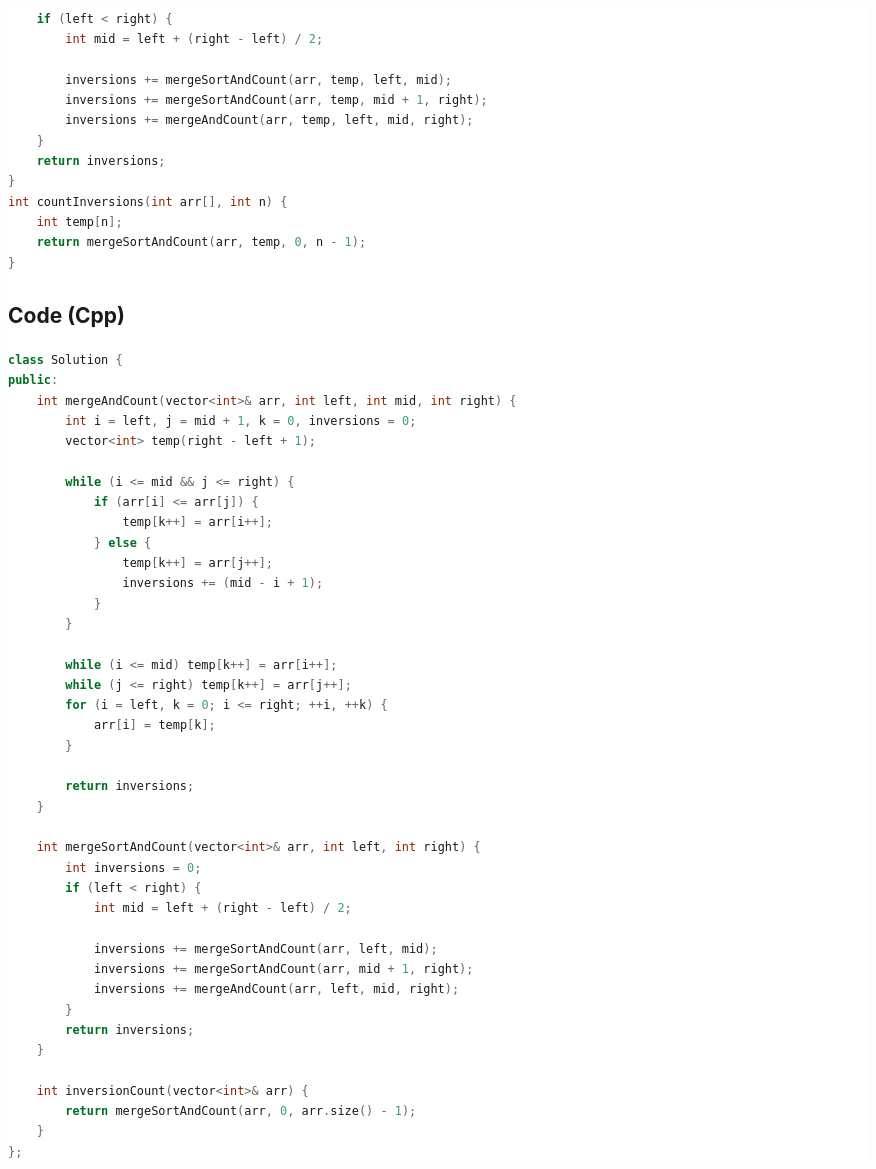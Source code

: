 ```c
    if (left < right) {
        int mid = left + (right - left) / 2;

        inversions += mergeSortAndCount(arr, temp, left, mid);
        inversions += mergeSortAndCount(arr, temp, mid + 1, right);
        inversions += mergeAndCount(arr, temp, left, mid, right);
    }
    return inversions;
}
int countInversions(int arr[], int n) {
    int temp[n];
    return mergeSortAndCount(arr, temp, 0, n - 1);
}
```


## Code (Cpp)

```cpp
class Solution {
public:
    int mergeAndCount(vector<int>& arr, int left, int mid, int right) {
        int i = left, j = mid + 1, k = 0, inversions = 0;
        vector<int> temp(right - left + 1);

        while (i <= mid && j <= right) {
            if (arr[i] <= arr[j]) {
                temp[k++] = arr[i++];
            } else {
                temp[k++] = arr[j++];
                inversions += (mid - i + 1);
            }
        }

        while (i <= mid) temp[k++] = arr[i++];
        while (j <= right) temp[k++] = arr[j++];
        for (i = left, k = 0; i <= right; ++i, ++k) {
            arr[i] = temp[k];
        }

        return inversions;
    }

    int mergeSortAndCount(vector<int>& arr, int left, int right) {
        int inversions = 0;
        if (left < right) {
            int mid = left + (right - left) / 2;

            inversions += mergeSortAndCount(arr, left, mid);
            inversions += mergeSortAndCount(arr, mid + 1, right);
            inversions += mergeAndCount(arr, left, mid, right);
        }
        return inversions;
    }

    int inversionCount(vector<int>& arr) {
        return mergeSortAndCount(arr, 0, arr.size() - 1);
    }
};
```
